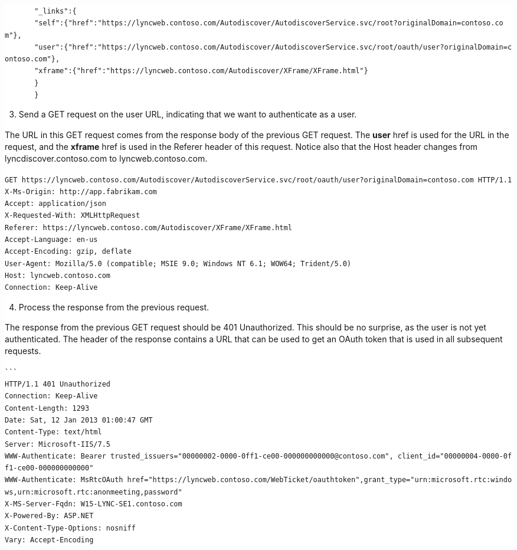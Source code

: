  ```
        "_links":{
        "self":{"href":"https://lyncweb.contoso.com/Autodiscover/AutodiscoverService.svc/root?originalDomain=contoso.com"},
        "user":{"href":"https://lyncweb.contoso.com/Autodiscover/AutodiscoverService.svc/root/oauth/user?originalDomain=contoso.com"},
        "xframe":{"href":"https://lyncweb.contoso.com/Autodiscover/XFrame/XFrame.html"}
        }
        }
```

3. Send a GET request on the user URL, indicating that we want to authenticate as a user.
 
 The URL in this GET request comes from the response body of the previous GET request. The **user** href is used for the URL in the request, and the **xframe** href is used in the Referer header of this request. Notice also that the Host header changes from lyncdiscover.contoso.com to lyncweb.contoso.com.
 
 ```
 GET https://lyncweb.contoso.com/Autodiscover/AutodiscoverService.svc/root/oauth/user?originalDomain=contoso.com HTTP/1.1
X-Ms-Origin: http://app.fabrikam.com
Accept: application/json
X-Requested-With: XMLHttpRequest
Referer: https://lyncweb.contoso.com/Autodiscover/XFrame/XFrame.html
Accept-Language: en-us
Accept-Encoding: gzip, deflate
User-Agent: Mozilla/5.0 (compatible; MSIE 9.0; Windows NT 6.1; WOW64; Trident/5.0)
Host: lyncweb.contoso.com
Connection: Keep-Alive

 ```

4. Process the response from the previous request.
 
 The response from the previous GET request should be 401 Unauthorized. This should be no surprise, as the user is not yet authenticated. The header of the response contains a URL that can be used to get an OAuth token that is used in all subsequent requests. 
 
    ```
    HTTP/1.1 401 Unauthorized
    Connection: Keep-Alive
    Content-Length: 1293
    Date: Sat, 12 Jan 2013 01:00:47 GMT
    Content-Type: text/html
    Server: Microsoft-IIS/7.5
    WWW-Authenticate: Bearer trusted_issuers="00000002-0000-0ff1-ce00-000000000000@contoso.com", client_id="00000004-0000-0ff1-ce00-000000000000"
    WWW-Authenticate: MsRtcOAuth href="https://lyncweb.contoso.com/WebTicket/oauthtoken",grant_type="urn:microsoft.rtc:windows,urn:microsoft.rtc:anonmeeting,password"
    X-MS-Server-Fqdn: W15-LYNC-SE1.contoso.com
    X-Powered-By: ASP.NET
    X-Content-Type-Options: nosniff
    Vary: Accept-Encoding
